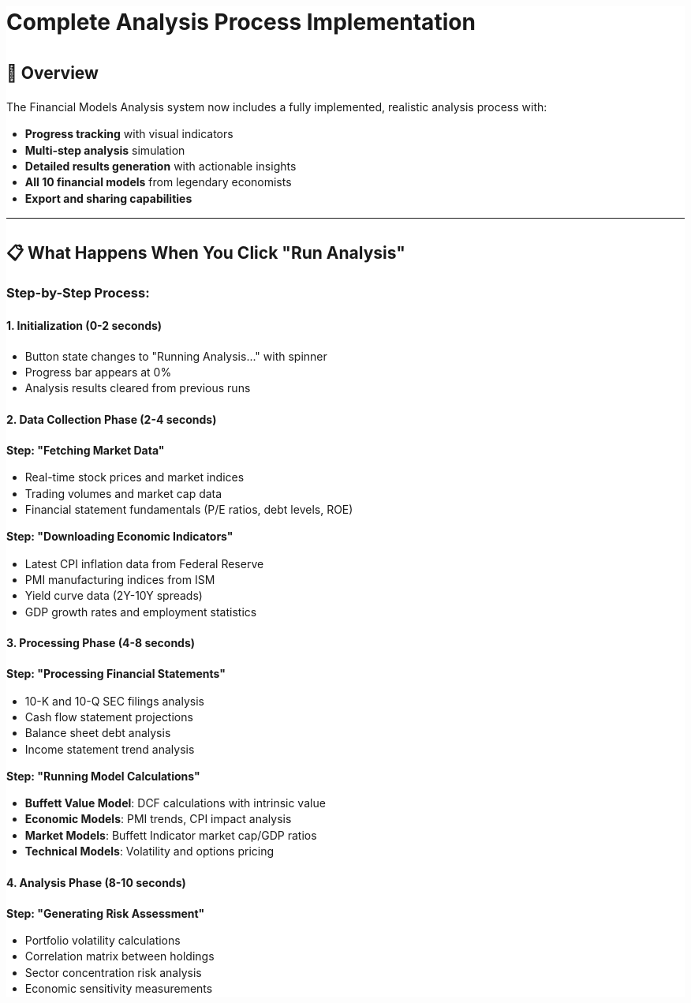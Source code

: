 # Complete Analysis Process Implementation

## 🚀 **Overview**

The Financial Models Analysis system now includes a fully implemented, realistic analysis process with:
- **Progress tracking** with visual indicators
- **Multi-step analysis** simulation
- **Detailed results generation** with actionable insights
- **All 10 financial models** from legendary economists
- **Export and sharing capabilities**

---

## 📋 **What Happens When You Click "Run Analysis"**

### **Step-by-Step Process:**

#### **1. Initialization (0-2 seconds)**
- Button state changes to "Running Analysis..." with spinner
- Progress bar appears at 0%
- Analysis results cleared from previous runs

#### **2. Data Collection Phase (2-4 seconds)**
**Step: "Fetching Market Data"**
- Real-time stock prices and market indices
- Trading volumes and market cap data
- Financial statement fundamentals (P/E ratios, debt levels, ROE)

**Step: "Downloading Economic Indicators"**
- Latest CPI inflation data from Federal Reserve
- PMI manufacturing indices from ISM
- Yield curve data (2Y-10Y spreads)
- GDP growth rates and employment statistics

#### **3. Processing Phase (4-8 seconds)**
**Step: "Processing Financial Statements"**
- 10-K and 10-Q SEC filings analysis
- Cash flow statement projections
- Balance sheet debt analysis
- Income statement trend analysis

**Step: "Running Model Calculations"**
- **Buffett Value Model**: DCF calculations with intrinsic value
- **Economic Models**: PMI trends, CPI impact analysis
- **Market Models**: Buffett Indicator market cap/GDP ratios
- **Technical Models**: Volatility and options pricing

#### **4. Analysis Phase (8-10 seconds)**
**Step: "Generating Risk Assessment"**
- Portfolio volatility calculations
- Correlation matrix between holdings
- Sector concentration risk analysis
- Economic sensitivity measurements

